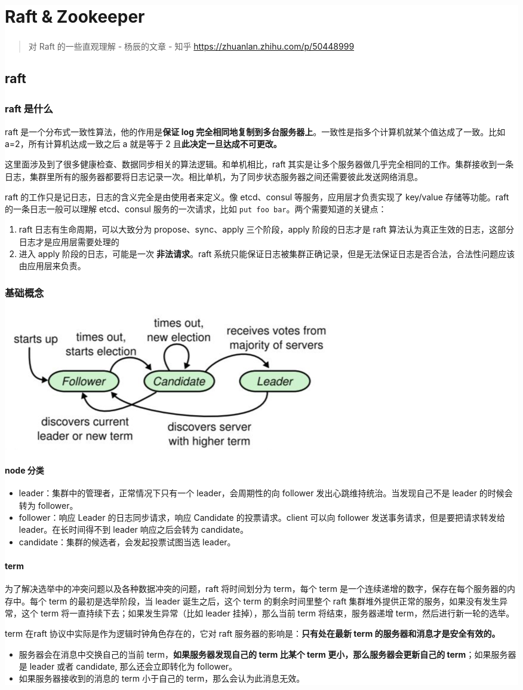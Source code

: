 # Raft & Zookeeper

> 对 Raft 的一些直观理解 - 杨辰的文章 - 知乎 https://zhuanlan.zhihu.com/p/50448999

## raft

### raft 是什么

raft 是一个分布式一致性算法，他的作用是**保证 log 完全相同地复制到多台服务器上**。一致性是指多个计算机就某个值达成了一致。比如 a=2，所有计算机达成一致之后 a 就是等于 2 且**此决定一旦达成不可更改。**

这里面涉及到了很多健康检查、数据同步相关的算法逻辑。和单机相比，raft 其实是让多个服务器做几乎完全相同的工作。集群接收到一条日志，集群里所有的服务器都要将日志记录一次。相比单机，为了同步状态服务器之间还需要彼此发送网络消息。

raft 的工作只是记日志，日志的含义完全是由使用者来定义。像 etcd、consul 等服务，应用层才负责实现了 key/value 存储等功能。raft 的一条日志一般可以理解 etcd、consul 服务的一次请求，比如 `put foo bar`。两个需要知道的关键点：

1. raft 日志有生命周期，可以大致分为 propose、sync、apply 三个阶段，apply 阶段的日志才是 raft 算法认为真正生效的日志，这部分日志才是应用层需要处理的
2. 进入 apply 阶段的日志，可能是一次 **非法请求**。raft 系统只能保证日志被集群正确记录，但是无法保证日志是否合法，合法性问题应该由应用层来负责。

### 基础概念

![image-20220309202445267](image-20220309202445267.png)

#### node 分类

+ leader：集群中的管理者，正常情况下只有一个 leader，会周期性的向 follower 发出心跳维持统治。当发现自己不是 leader 的时候会转为 follower。
+ follower：响应 Leader 的日志同步请求，响应 Candidate 的投票请求。client 可以向 follower 发送事务请求，但是要把请求转发给 leader。在长时间得不到 leader 响应之后会转为 candidate。
+ candidate：集群的候选者，会发起投票试图当选 leader。

#### term

为了解决选举中的冲突问题以及各种数据冲突的问题，raft 将时间划分为 term，每个 term 是一个连续递增的数字，保存在每个服务器的内存中。每个 term 的最初是选举阶段，当 leader 诞生之后，这个 term 的剩余时间里整个 raft 集群堆外提供正常的服务，如果没有发生异常，这个 term 将一直持续下去；如果发生异常（比如 leader 挂掉），那么当前 term 将结束，服务器递增 term，然后进行新一轮的选举。

term 在raft 协议中实际是作为逻辑时钟角色存在的，它对 raft 服务器的影响是：**只有处在最新 term 的服务器和消息才是安全有效的。**

+ 服务器会在消息中交换自己的当前 term，**如果服务器发现自己的 term 比某个 term 更小，那么服务器会更新自己的 term**；如果服务器是 leader 或者 candidate, 那么还会立即转化为 follower。
+ 如果服务器接收到的消息的 term 小于自己的 term，那么会认为此消息无效。
